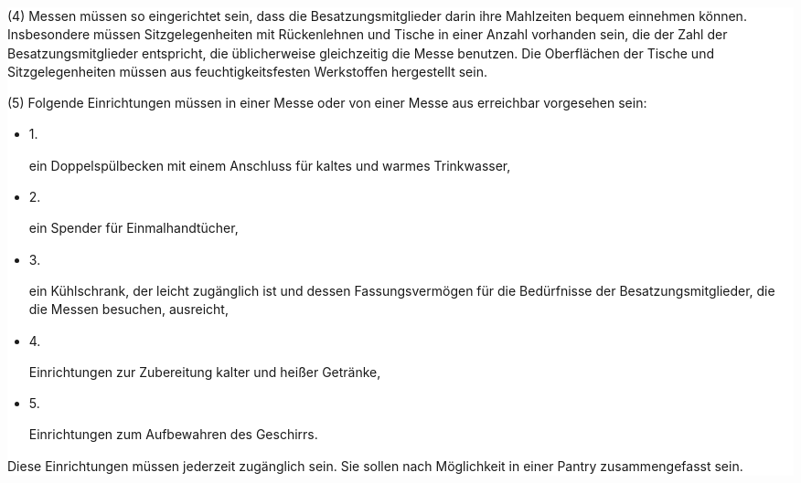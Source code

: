 </div>

<div class="jurAbsatz">

(4) Messen müssen so eingerichtet sein, dass die Besatzungsmitglieder
darin ihre Mahlzeiten bequem einnehmen können. Insbesondere müssen
Sitzgelegenheiten mit Rückenlehnen und Tische in einer Anzahl vorhanden
sein, die der Zahl der Besatzungsmitglieder entspricht, die
üblicherweise gleichzeitig die Messe benutzen. Die Oberflächen der
Tische und Sitzgelegenheiten müssen aus feuchtigkeitsfesten Werkstoffen
hergestellt sein.

</div>

<div class="jurAbsatz">

(5) Folgende Einrichtungen müssen in einer Messe oder von einer Messe
aus erreichbar vorgesehen sein:

  - 1\.
    
    <div>
    
    ein Doppelspülbecken mit einem Anschluss für kaltes und warmes
    Trinkwasser,
    
    </div>

  - 2\.
    
    <div>
    
    ein Spender für Einmalhandtücher,
    
    </div>

  - 3\.
    
    <div>
    
    ein Kühlschrank, der leicht zugänglich ist und dessen
    Fassungsvermögen für die Bedürfnisse der Besatzungsmitglieder, die
    die Messen besuchen, ausreicht,
    
    </div>

  - 4\.
    
    <div>
    
    Einrichtungen zur Zubereitung kalter und heißer Getränke,
    
    </div>

  - 5\.
    
    <div>
    
    Einrichtungen zum Aufbewahren des Geschirrs.
    
    </div>

Diese Einrichtungen müssen jederzeit zugänglich sein. Sie sollen nach
Möglichkeit in einer Pantry zusammengefasst sein.
